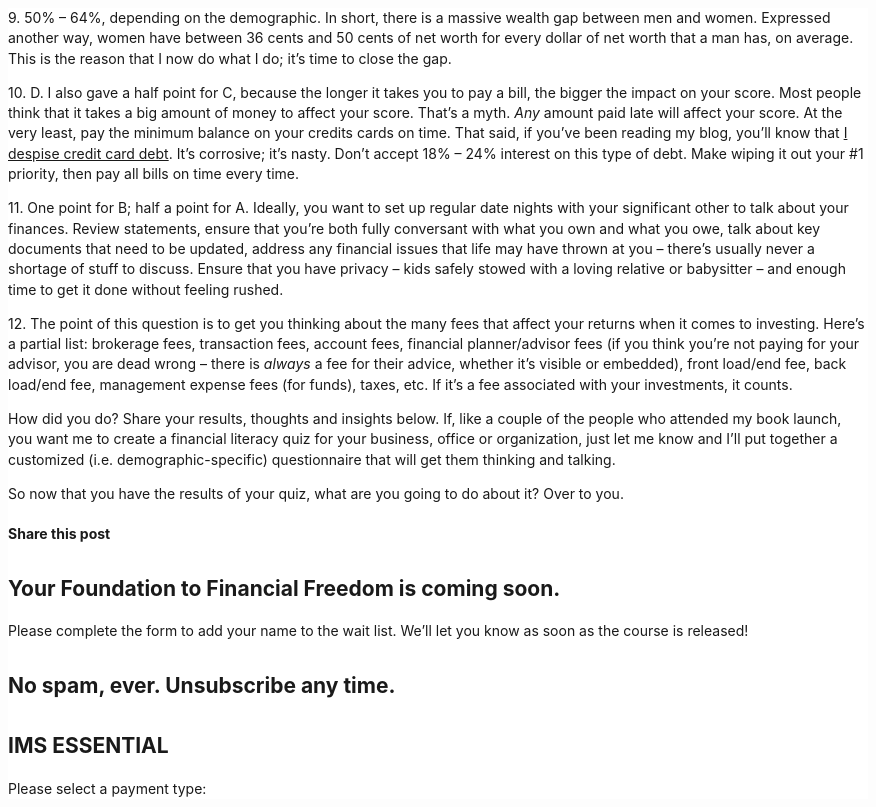 9\. 50% – 64%, depending on the demographic. In short, there is a massive wealth gap between men and women. Expressed another way, women have between 36 cents and 50 cents of net worth for every dollar of net worth that a man has, on average. This is the reason that I now do what I do; it’s time to close the gap.

10\. D. I also gave a half point for C, because the longer it takes you to pay a bill, the bigger the impact on your score. Most people think that it takes a big amount of money to affect your score. That’s a myth. *Any* amount paid late will affect your score. At the very least, pay the minimum balance on your credits cards on time. That said, if you’ve been reading my blog, you’ll know that [I despise credit card debt](https://yflmainprod.wpengine.com/2017/02/are-you-really-living-within-your-means/). It’s corrosive; it’s nasty. Don’t accept 18% – 24% interest on this type of debt. Make wiping it out your #1 priority, then pay all bills on time every time.

11\. One point for B; half a point for A. Ideally, you want to set up regular date nights with your significant other to talk about your finances. Review statements, ensure that you’re both fully conversant with what you own and what you owe, talk about key documents that need to be updated, address any financial issues that life may have thrown at you – there’s usually never a shortage of stuff to discuss. Ensure that you have privacy – kids safely stowed with a loving relative or babysitter – and enough time to get it done without feeling rushed.

12\. The point of this question is to get you thinking about the many fees that affect your returns when it comes to investing. Here’s a partial list: brokerage fees, transaction fees, account fees, financial planner/advisor fees (if you think you’re not paying for your advisor, you are dead wrong – there is *always* a fee for their advice, whether it’s visible or embedded), front load/end fee, back load/end fee, management expense fees (for funds), taxes, etc. If it’s a fee associated with your investments, it counts.

How did you do? Share your results, thoughts and insights below. If, like a couple of the people who attended my book launch, you want me to create a financial literacy quiz for your business, office or organization, just let me know and I’ll put together a customized (i.e. demographic-specific) questionnaire that will get them thinking and talking.

So now that you have the results of your quiz, what are you going to do about it? Over to you.

#### Share this post

## Your Foundation to Financial Freedom is coming soon.

Please complete the form to add your name to the wait list. We’ll let you know as soon as the course is released!

## No spam, ever. Unsubscribe any time.

## IMS ESSENTIAL

Please select a payment type: